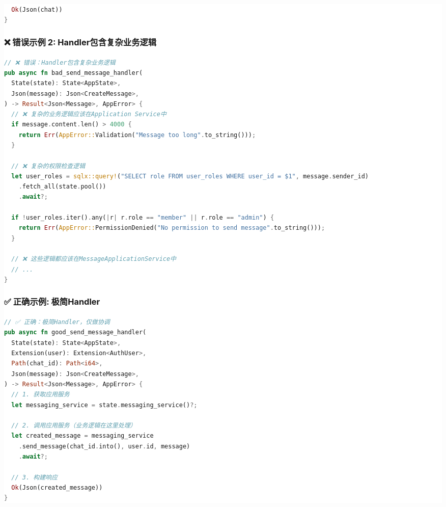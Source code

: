 ```rust
  Ok(Json(chat))
}
```

### ❌ 错误示例 2: Handler包含复杂业务逻辑
```rust
// ❌ 错误：Handler包含复杂业务逻辑
pub async fn bad_send_message_handler(
  State(state): State<AppState>,
  Json(message): Json<CreateMessage>,
) -> Result<Json<Message>, AppError> {
  // ❌ 复杂的业务逻辑应该在Application Service中
  if message.content.len() > 4000 {
    return Err(AppError::Validation("Message too long".to_string()));
  }
  
  // ❌ 复杂的权限检查逻辑
  let user_roles = sqlx::query!("SELECT role FROM user_roles WHERE user_id = $1", message.sender_id)
    .fetch_all(state.pool())
    .await?;
    
  if !user_roles.iter().any(|r| r.role == "member" || r.role == "admin") {
    return Err(AppError::PermissionDenied("No permission to send message".to_string()));
  }
  
  // ❌ 这些逻辑都应该在MessageApplicationService中
  // ...
}
```

### ✅ 正确示例: 极简Handler
```rust
// ✅ 正确：极简Handler，仅做协调
pub async fn good_send_message_handler(
  State(state): State<AppState>,
  Extension(user): Extension<AuthUser>,
  Path(chat_id): Path<i64>,
  Json(message): Json<CreateMessage>,
) -> Result<Json<Message>, AppError> {
  // 1. 获取应用服务
  let messaging_service = state.messaging_service()?;
  
  // 2. 调用应用服务（业务逻辑在这里处理）
  let created_message = messaging_service
    .send_message(chat_id.into(), user.id, message)
    .await?;
  
  // 3. 构建响应
  Ok(Json(created_message))
}
```
